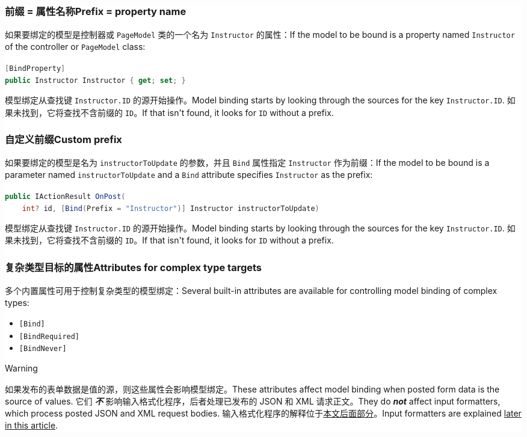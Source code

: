 ### <a name="prefix--property-name"></a><span data-ttu-id="639f1-253">前缀 = 属性名称</span><span class="sxs-lookup"><span data-stu-id="639f1-253">Prefix = property name</span></span>

<span data-ttu-id="639f1-254">如果要绑定的模型是控制器或 `PageModel` 类的一个名为 `Instructor` 的属性：</span><span class="sxs-lookup"><span data-stu-id="639f1-254">If the model to be bound is a property named `Instructor` of the controller or `PageModel` class:</span></span>

```csharp
[BindProperty]
public Instructor Instructor { get; set; }
```

<span data-ttu-id="639f1-255">模型绑定从查找键 `Instructor.ID` 的源开始操作。</span><span class="sxs-lookup"><span data-stu-id="639f1-255">Model binding starts by looking through the sources for the key `Instructor.ID`.</span></span> <span data-ttu-id="639f1-256">如果未找到，它将查找不含前缀的 `ID`。</span><span class="sxs-lookup"><span data-stu-id="639f1-256">If that isn't found, it looks for `ID` without a prefix.</span></span>

### <a name="custom-prefix"></a><span data-ttu-id="639f1-257">自定义前缀</span><span class="sxs-lookup"><span data-stu-id="639f1-257">Custom prefix</span></span>

<span data-ttu-id="639f1-258">如果要绑定的模型是名为 `instructorToUpdate` 的参数，并且 `Bind` 属性指定 `Instructor` 作为前缀：</span><span class="sxs-lookup"><span data-stu-id="639f1-258">If the model to be bound is a parameter named `instructorToUpdate` and a `Bind` attribute specifies `Instructor` as the prefix:</span></span>

```csharp
public IActionResult OnPost(
    int? id, [Bind(Prefix = "Instructor")] Instructor instructorToUpdate)
```

<span data-ttu-id="639f1-259">模型绑定从查找键 `Instructor.ID` 的源开始操作。</span><span class="sxs-lookup"><span data-stu-id="639f1-259">Model binding starts by looking through the sources for the key `Instructor.ID`.</span></span> <span data-ttu-id="639f1-260">如果未找到，它将查找不含前缀的 `ID`。</span><span class="sxs-lookup"><span data-stu-id="639f1-260">If that isn't found, it looks for `ID` without a prefix.</span></span>

### <a name="attributes-for-complex-type-targets"></a><span data-ttu-id="639f1-261">复杂类型目标的属性</span><span class="sxs-lookup"><span data-stu-id="639f1-261">Attributes for complex type targets</span></span>

<span data-ttu-id="639f1-262">多个内置属性可用于控制复杂类型的模型绑定：</span><span class="sxs-lookup"><span data-stu-id="639f1-262">Several built-in attributes are available for controlling model binding of complex types:</span></span>

* `[Bind]`
* `[BindRequired]`
* `[BindNever]`

> [!WARNING]
> <span data-ttu-id="639f1-263">如果发布的表单数据是值的源，则这些属性会影响模型绑定。</span><span class="sxs-lookup"><span data-stu-id="639f1-263">These attributes affect model binding when posted form data is the source of values.</span></span> <span data-ttu-id="639f1-264">它们 ***不*** 影响输入格式化程序，后者处理已发布的 JSON 和 XML 请求正文。</span><span class="sxs-lookup"><span data-stu-id="639f1-264">They do ***not*** affect input formatters, which process posted JSON and XML request bodies.</span></span> <span data-ttu-id="639f1-265">输入格式化程序的解释位于[本文后面部分](#input-formatters)。</span><span class="sxs-lookup"><span data-stu-id="639f1-265">Input formatters are explained [later in this article](#input-formatters).</span></span>
